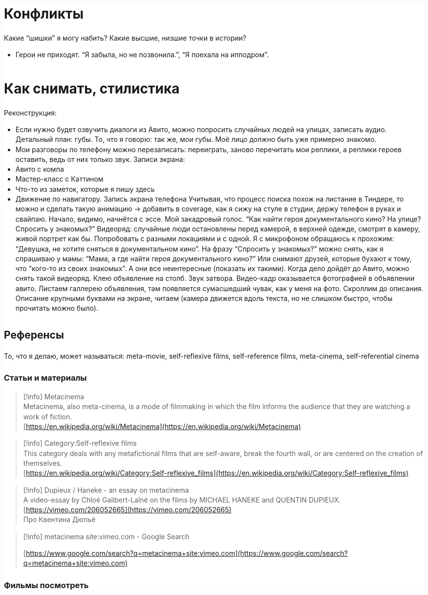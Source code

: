 # Конфликты
Какие “шишки” я могу набить? Какие высшие, низшие точки в истории?
- Герои не приходят. “Я забыла, но не позвонила.”, “Я поехала на ипподром”.
# Как снимать, стилистика
Реконструкция:
- Если нужно будет озвучить диалоги из Авито, можно попросить случайных людей на улицах, записать аудио. Детальный план: губы. То, что я говорю: так же, мои губы. Моё лицо должно быть уже примерно знакомо.
- Мои разговоры по телефону можно перезаписать: переиграть, заново перечитать мои реплики, а реплики героев оставить, ведь от них только звук.
Записи экрана:
- Авито с компа
- Мастер-класс с Каттином
- Что-то из заметок, которые я пишу здесь
- Движение по навигатору. Запись экрана телефона
Учитывая, что процесс поиска похож на листание в Тиндере, то можно и сделать такую анимацию → добавить в coverage, как я сижу на стуле в студии, держу телефон в руках и свайпаю.
Начало, видимо, начнётся с эссе. Мой закадровый голос. “Как найти героя документального кино? На улице? Спросить у знакомых?” Видеоряд: случайные люди остановлены перед камерой, в верхней одежде, смотрят в камеру, живой портрет как бы.
Попробовать с разными локациями и с одной. Я с микрофоном обращаюсь к прохожим: “Девушка, не хотите сняться в документальном кино”. На фразу “Спросить у знакомых?” можно снять, как я спрашиваю у мамы: “Мама, а где найти героя документального кино?” Или снимают друзей, которые бухают к тому, что “кого-то из своих знакомых”. А они все неинтересные (показать их такими).
Когда дело дойдёт до Авито, можно снять такой видеоряд. Клею объявление на столб. Звук затвора. Видео-кадр оказывается фотографией в объявлении авито. Листаем галлерею объявления, там появляется сумасшедший чувак, как у меня на фото. Скроллим до описания. Описание крупными буквами на экране, читаем (камера движется вдоль текста, но не слишком быстро, чтобы прочитать можно было).
## Референсы
То, что я делаю, может называться: meta-movie, self-reflexive films, self-reference films, meta-cinema, self-referential cinema
### Статьи и материалы

> [!info] Metacinema  
> Metacinema, also meta-cinema, is a mode of filmmaking in which the film informs the audience that they are watching a work of fiction.  
> [https://en.wikipedia.org/wiki/Metacinema](https://en.wikipedia.org/wiki/Metacinema)  

> [!info] Category:Self-reflexive films  
> This category deals with any metafictional films that are self-aware, break the fourth wall, or are centered on the creation of themselves.  
> [https://en.wikipedia.org/wiki/Category:Self-reflexive_films](https://en.wikipedia.org/wiki/Category:Self-reflexive_films)  

> [!info] Dupieux / Haneke - an essay on metacinema  
> A video-essay by Chloé Galibert-Laîné on the films by MICHAEL HANEKE and QUENTIN DUPIEUX.  
> [https://vimeo.com/206052665](https://vimeo.com/206052665)  
Про Квентина Дюпьё

> [!info] metacinema site:vimeo.com - Google Search  
>  
> [https://www.google.com/search?q=metacinema+site:vimeo.com](https://www.google.com/search?q=metacinema+site:vimeo.com)  
### Фильмы посмотреть